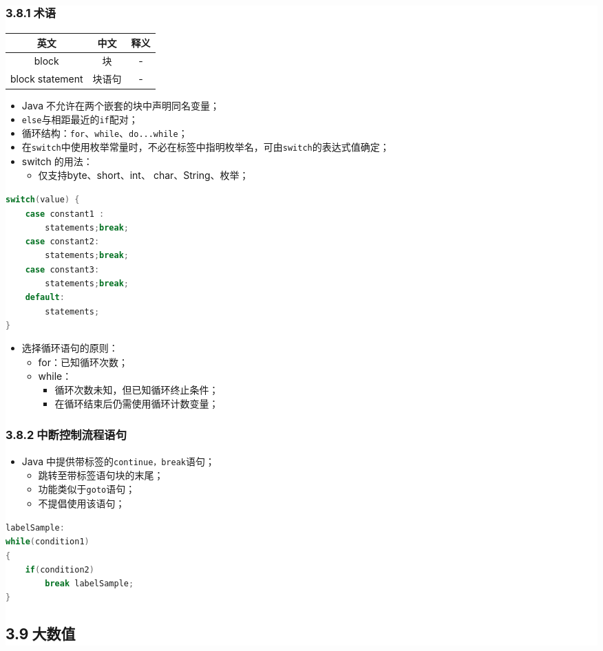 ### 3.8.1 术语

|      英文       |  中文  | 释义 |
| :-------------: | :----: | :--: |
|      block      |   块   |  -   |
| block statement | 块语句 |  -   |

- Java 不允许在两个嵌套的块中声明同名变量；
- `else`与相距最近的`if`配对；
- 循环结构：`for`、`while`、`do...while`；
- 在`switch`中使用枚举常量时，不必在标签中指明枚举名，可由`switch`的表达式值确定；
- switch 的用法：
  - 仅支持byte、short、int、 char、String、枚举；

```java
switch(value) {
    case constant1 :
        statements;break;
    case constant2:
        statements;break;
    case constant3:
        statements;break;
    default:
        statements;
}
```

- 选择循环语句的原则：
  - for：已知循环次数；
  - while：
    - 循环次数未知，但已知循环终止条件；
    - 在循环结束后仍需使用循环计数变量；



### 3.8.2 中断控制流程语句

- Java 中提供带标签的`continue，break`语句；
  - 跳转至带标签语句块的末尾；
  - 功能类似于`goto`语句；
  - 不提倡使用该语句；

```java
labelSample:
while(condition1)
{
    if(condition2)
        break labelSample;
}
```

## 3.9 大数值
